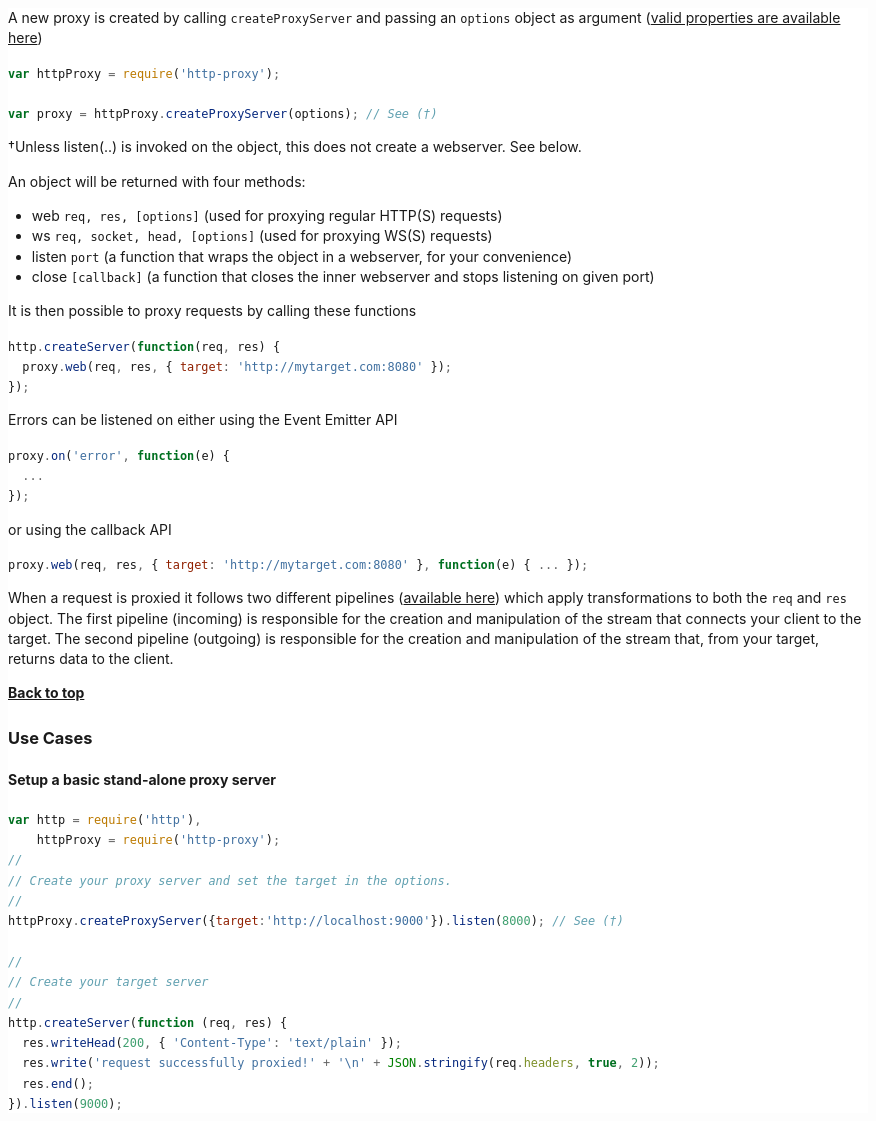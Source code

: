 A new proxy is created by calling `createProxyServer` and passing an `options` object as
argument ([valid properties are available here](lib/http-proxy.js#L26-L42))

```javascript
var httpProxy = require('http-proxy');

var proxy = httpProxy.createProxyServer(options); // See (†)
```

†Unless listen(..) is invoked on the object, this does not create a webserver. See below.

An object will be returned with four methods:

* web `req, res, [options]` (used for proxying regular HTTP(S) requests)
* ws `req, socket, head, [options]` (used for proxying WS(S) requests)
* listen `port` (a function that wraps the object in a webserver, for your convenience)
* close `[callback]` (a function that closes the inner webserver and stops listening on given port)

It is then possible to proxy requests by calling these functions

```javascript
http.createServer(function(req, res) {
  proxy.web(req, res, { target: 'http://mytarget.com:8080' });
});
```

Errors can be listened on either using the Event Emitter API

```javascript
proxy.on('error', function(e) {
  ...
});
```

or using the callback API

```javascript
proxy.web(req, res, { target: 'http://mytarget.com:8080' }, function(e) { ... });
```

When a request is proxied it follows two different pipelines ([available here](lib/http-proxy/passes))
which apply transformations to both the `req` and `res` object. The first pipeline (incoming) is responsible for the
creation and manipulation of the stream that connects your client to the target. The second pipeline (outgoing) is
responsible for the creation and manipulation of the stream that, from your target, returns data to the client.

**[Back to top](#table-of-contents)**

### Use Cases

#### Setup a basic stand-alone proxy server

```js
var http = require('http'),
    httpProxy = require('http-proxy');
//
// Create your proxy server and set the target in the options.
//
httpProxy.createProxyServer({target:'http://localhost:9000'}).listen(8000); // See (†)

//
// Create your target server
//
http.createServer(function (req, res) {
  res.writeHead(200, { 'Content-Type': 'text/plain' });
  res.write('request successfully proxied!' + '\n' + JSON.stringify(req.headers, true, 2));
  res.end();
}).listen(9000);
```